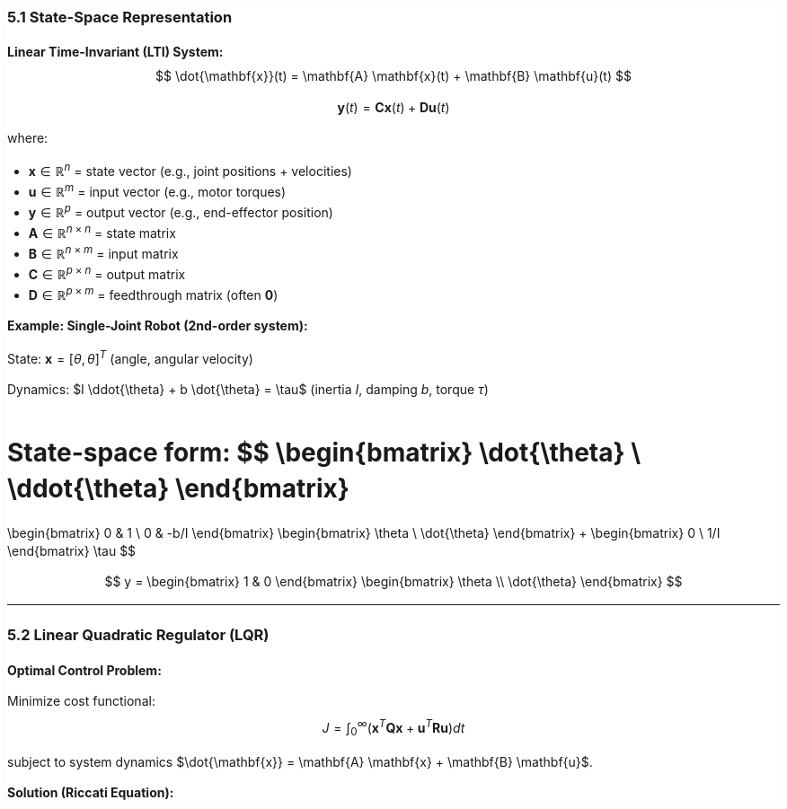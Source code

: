 ### 5.1 State-Space Representation

**Linear Time-Invariant (LTI) System:**
$$
\dot{\mathbf{x}}(t) = \mathbf{A} \mathbf{x}(t) + \mathbf{B} \mathbf{u}(t)
$$

$$
\mathbf{y}(t) = \mathbf{C} \mathbf{x}(t) + \mathbf{D} \mathbf{u}(t)
$$

where:
- $\mathbf{x} \in \mathbb{R}^n$ = state vector (e.g., joint positions + velocities)
- $\mathbf{u} \in \mathbb{R}^m$ = input vector (e.g., motor torques)
- $\mathbf{y} \in \mathbb{R}^p$ = output vector (e.g., end-effector position)
- $\mathbf{A} \in \mathbb{R}^{n \times n}$ = state matrix
- $\mathbf{B} \in \mathbb{R}^{n \times m}$ = input matrix
- $\mathbf{C} \in \mathbb{R}^{p \times n}$ = output matrix
- $\mathbf{D} \in \mathbb{R}^{p \times m}$ = feedthrough matrix (often $\mathbf{0}$)

**Example: Single-Joint Robot (2nd-order system):**

State: $\mathbf{x} = [\theta, \dot{\theta}]^T$ (angle, angular velocity)

Dynamics: $I \ddot{\theta} + b \dot{\theta} = \tau$ (inertia $I$, damping $b$, torque $\tau$)

State-space form:
$$
\begin{bmatrix} \dot{\theta} \\ \ddot{\theta} \end{bmatrix}
=
\begin{bmatrix} 0 & 1 \\ 0 & -b/I \end{bmatrix}
\begin{bmatrix} \theta \\ \dot{\theta} \end{bmatrix}
+
\begin{bmatrix} 0 \\ 1/I \end{bmatrix} \tau
$$

$$
y = \begin{bmatrix} 1 & 0 \end{bmatrix} \begin{bmatrix} \theta \\ \dot{\theta} \end{bmatrix}
$$

---

### 5.2 Linear Quadratic Regulator (LQR)

**Optimal Control Problem:**

Minimize cost functional:
$$
J = \int_0^\infty \left( \mathbf{x}^T \mathbf{Q} \mathbf{x} + \mathbf{u}^T \mathbf{R} \mathbf{u} \right) dt
$$

subject to system dynamics $\dot{\mathbf{x}} = \mathbf{A} \mathbf{x} + \mathbf{B} \mathbf{u}$.

**Solution (Riccati Equation):**
